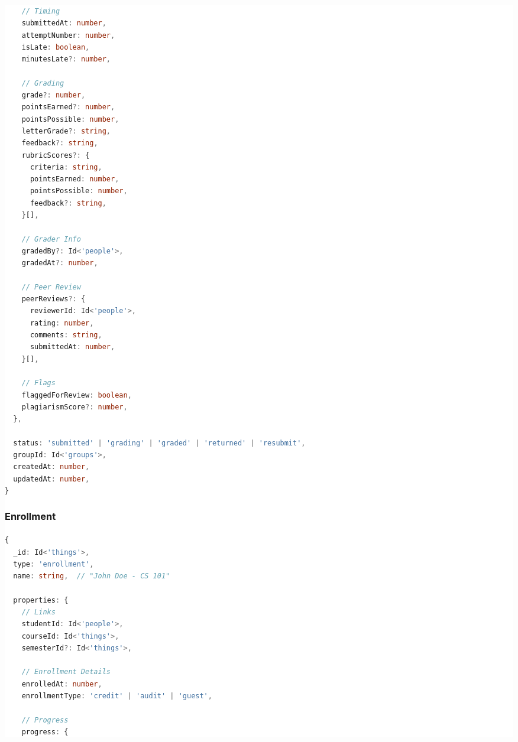 ```typescript
    // Timing
    submittedAt: number,
    attemptNumber: number,
    isLate: boolean,
    minutesLate?: number,

    // Grading
    grade?: number,
    pointsEarned?: number,
    pointsPossible: number,
    letterGrade?: string,
    feedback?: string,
    rubricScores?: {
      criteria: string,
      pointsEarned: number,
      pointsPossible: number,
      feedback?: string,
    }[],

    // Grader Info
    gradedBy?: Id<'people'>,
    gradedAt?: number,

    // Peer Review
    peerReviews?: {
      reviewerId: Id<'people'>,
      rating: number,
      comments: string,
      submittedAt: number,
    }[],

    // Flags
    flaggedForReview: boolean,
    plagiarismScore?: number,
  },

  status: 'submitted' | 'grading' | 'graded' | 'returned' | 'resubmit',
  groupId: Id<'groups'>,
  createdAt: number,
  updatedAt: number,
}
```

### Enrollment

```typescript
{
  _id: Id<'things'>,
  type: 'enrollment',
  name: string,  // "John Doe - CS 101"

  properties: {
    // Links
    studentId: Id<'people'>,
    courseId: Id<'things'>,
    semesterId?: Id<'things'>,

    // Enrollment Details
    enrolledAt: number,
    enrollmentType: 'credit' | 'audit' | 'guest',

    // Progress
    progress: {
```